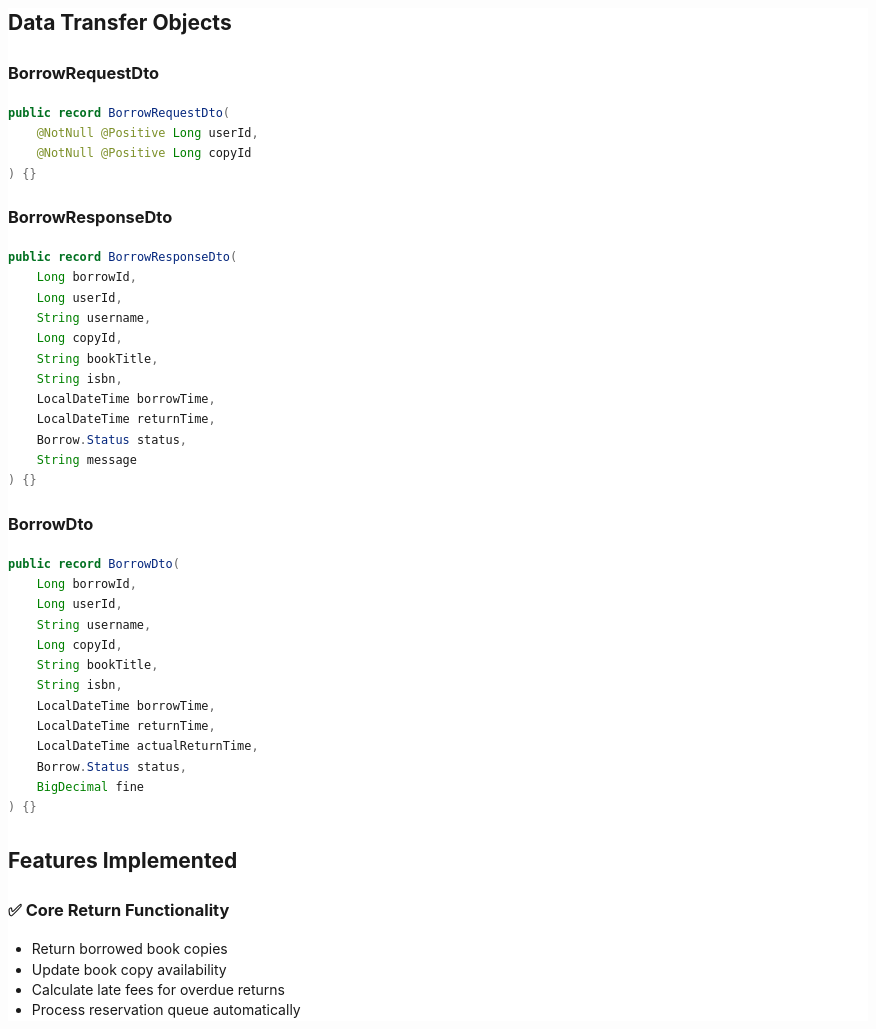 ## Data Transfer Objects

### BorrowRequestDto
```java
public record BorrowRequestDto(
    @NotNull @Positive Long userId,
    @NotNull @Positive Long copyId
) {}
```

### BorrowResponseDto
```java
public record BorrowResponseDto(
    Long borrowId,
    Long userId,
    String username,
    Long copyId,
    String bookTitle,
    String isbn,
    LocalDateTime borrowTime,
    LocalDateTime returnTime,
    Borrow.Status status,
    String message
) {}
```

### BorrowDto
```java
public record BorrowDto(
    Long borrowId,
    Long userId,
    String username,
    Long copyId,
    String bookTitle,
    String isbn,
    LocalDateTime borrowTime,
    LocalDateTime returnTime,
    LocalDateTime actualReturnTime,
    Borrow.Status status,
    BigDecimal fine
) {}
```

## Features Implemented

### ✅ Core Return Functionality
- Return borrowed book copies
- Update book copy availability
- Calculate late fees for overdue returns
- Process reservation queue automatically
